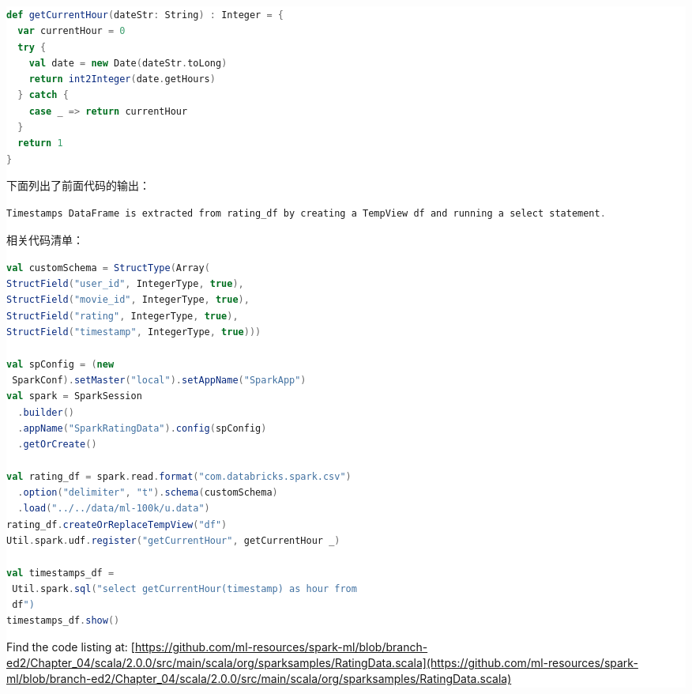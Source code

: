 ```scala
def getCurrentHour(dateStr: String) : Integer = { 
  var currentHour = 0 
  try { 
    val date = new Date(dateStr.toLong) 
    return int2Integer(date.getHours) 
  } catch { 
    case _ => return currentHour 
  } 
  return 1 
}

```

下面列出了前面代码的输出：

```scala
Timestamps DataFrame is extracted from rating_df by creating a TempView df and running a select statement.

```

相关代码清单：

```scala
val customSchema = StructType(Array( 
StructField("user_id", IntegerType, true), 
StructField("movie_id", IntegerType, true), 
StructField("rating", IntegerType, true), 
StructField("timestamp", IntegerType, true))) 

val spConfig = (new 
 SparkConf).setMaster("local").setAppName("SparkApp") 
val spark = SparkSession 
  .builder() 
  .appName("SparkRatingData").config(spConfig) 
  .getOrCreate() 

val rating_df = spark.read.format("com.databricks.spark.csv") 
  .option("delimiter", "t").schema(customSchema) 
  .load("../../data/ml-100k/u.data") 
rating_df.createOrReplaceTempView("df") 
Util.spark.udf.register("getCurrentHour", getCurrentHour _) 

val timestamps_df = 
 Util.spark.sql("select getCurrentHour(timestamp) as hour from 
 df") 
timestamps_df.show()

```

Find the code listing at: [https://github.com/ml-resources/spark-ml/blob/branch-ed2/Chapter_04/scala/2.0.0/src/main/scala/org/sparksamples/RatingData.scala](https://github.com/ml-resources/spark-ml/blob/branch-ed2/Chapter_04/scala/2.0.0/src/main/scala/org/sparksamples/RatingData.scala)
